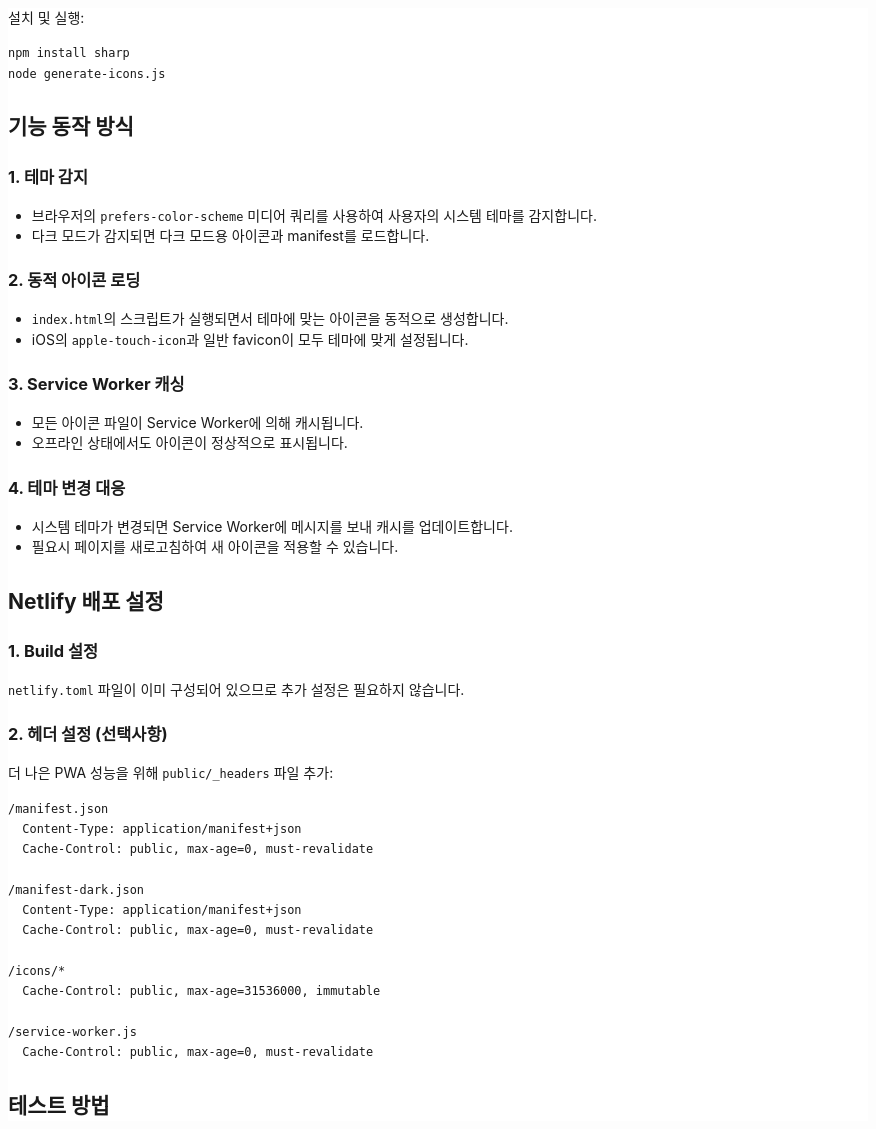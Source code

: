 
설치 및 실행:
```bash
npm install sharp
node generate-icons.js
```

## 기능 동작 방식

### 1. 테마 감지
- 브라우저의 `prefers-color-scheme` 미디어 쿼리를 사용하여 사용자의 시스템 테마를 감지합니다.
- 다크 모드가 감지되면 다크 모드용 아이콘과 manifest를 로드합니다.

### 2. 동적 아이콘 로딩
- `index.html`의 스크립트가 실행되면서 테마에 맞는 아이콘을 동적으로 생성합니다.
- iOS의 `apple-touch-icon`과 일반 favicon이 모두 테마에 맞게 설정됩니다.

### 3. Service Worker 캐싱
- 모든 아이콘 파일이 Service Worker에 의해 캐시됩니다.
- 오프라인 상태에서도 아이콘이 정상적으로 표시됩니다.

### 4. 테마 변경 대응
- 시스템 테마가 변경되면 Service Worker에 메시지를 보내 캐시를 업데이트합니다.
- 필요시 페이지를 새로고침하여 새 아이콘을 적용할 수 있습니다.

## Netlify 배포 설정

### 1. Build 설정
`netlify.toml` 파일이 이미 구성되어 있으므로 추가 설정은 필요하지 않습니다.

### 2. 헤더 설정 (선택사항)
더 나은 PWA 성능을 위해 `public/_headers` 파일 추가:

```
/manifest.json
  Content-Type: application/manifest+json
  Cache-Control: public, max-age=0, must-revalidate

/manifest-dark.json
  Content-Type: application/manifest+json
  Cache-Control: public, max-age=0, must-revalidate

/icons/*
  Cache-Control: public, max-age=31536000, immutable

/service-worker.js
  Cache-Control: public, max-age=0, must-revalidate
```

## 테스트 방법
